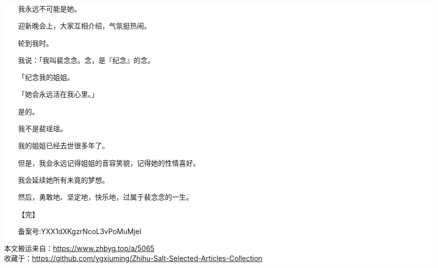 &emsp;&emsp;我永远不可能是她。  
  
&emsp;&emsp;迎新晚会上，大家互相介绍，气氛挺热闹。  
  
&emsp;&emsp;轮到我时。  
  
&emsp;&emsp;我说：「我叫裴念念。念，是『纪念』的念。  
  
&emsp;&emsp;「纪念我的姐姐。  
  
&emsp;&emsp;「她会永远活在我心里。」  
  
&emsp;&emsp;是的。  
  
&emsp;&emsp;我不是裴瑶瑶。  
  
&emsp;&emsp;我的姐姐已经去世很多年了。  
  
&emsp;&emsp;但是，我会永远记得姐姐的音容笑貌，记得她的性情喜好。  
  
&emsp;&emsp;我会延续她所有未竟的梦想。  
  
&emsp;&emsp;然后，勇敢地、坚定地，快乐地，过属于裴念念的一生。  
  
&emsp;&emsp;【完】  
  
&emsp;&emsp;备案号:YXX1dXKgzrNcoL3vPoMuMjel  
  
本文搬运来自：https://www.zhbyg.top/a/5065  
 收藏于：https://github.com/ygxiuming/Zhihu-Salt-Selected-Articles-Collection